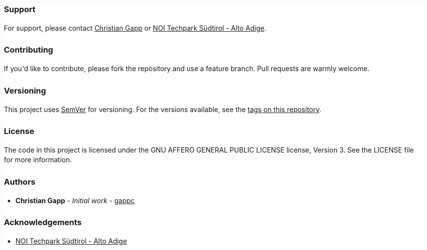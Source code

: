### Support

For support, please contact [Christian Gapp](https://github.com/gappc) or
[NOI Techpark Südtirol - Alto Adige](https://noi.bz.it/en).

### Contributing

If you'd like to contribute, please fork the repository and use a feature
branch. Pull requests are warmly welcome.

### Versioning

This project uses [SemVer](https://semver.org/) for versioning. For the versions available,
see the [tags on this repository](https://github.com/noi-techpark/it.bz.opendatahub.databrowser/tags).

### License

The code in this project is licensed under the GNU AFFERO GENERAL PUBLIC LICENSE license, Version 3. See the LICENSE file for more information.

### Authors

- **Christian Gapp** - *Initial work* - [gappc](https://github.com/gappc)

### Acknowledgements

- [NOI Techpark Südtirol - Alto Adige](https://noi.bz.it/en)
